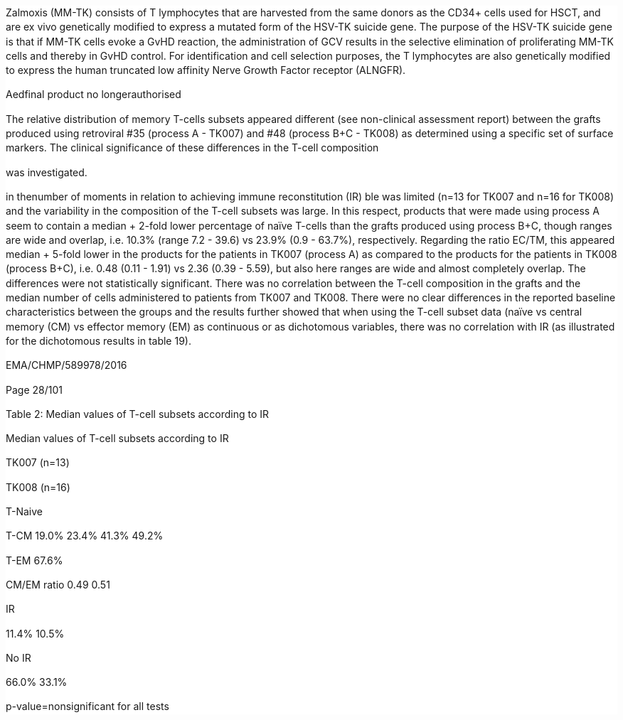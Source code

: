 Zalmoxis (MM-TK) consists of T lymphocytes that are harvested from the same donors as the CD34+ cells used for HSCT, and are ex vivo genetically modified to express a mutated form of the HSV-TK suicide gene. The purpose of the HSV-TK suicide gene is that if MM-TK cells evoke a GvHD reaction, the administration of GCV results in the selective elimination of proliferating MM-TK cells and thereby in GvHD control. For identification and cell selection purposes, the T lymphocytes are also genetically modified to express the human truncated low affinity Nerve Growth Factor receptor (ALNGFR).

Aedfinal product no longerauthorised

The relative distribution of memory T-cells subsets appeared different (see non-clinical assessment report) between the grafts produced using retroviral #35 (process A - TK007) and #48 (process B+C - TK008) as determined using a specific set of surface markers. The clinical significance of these differences in the T-cell composition

was investigated.

in thenumber of moments in relation to achieving immune reconstitution (IR) ble was limited (n=13 for TK007 and n=16 for TK008) and the variability in the composition of the T-cell subsets was large. In this respect, products that were made using process A seem to contain a median + 2-fold lower percentage of naïve T-cells than the grafts produced using process B+C, though ranges are wide and overlap, i.e. 10.3% (range 7.2 - 39.6) vs 23.9% (0.9 - 63.7%), respectively. Regarding the ratio EC/TM, this appeared median + 5-fold lower in the products for the patients in TK007 (process A) as compared to the products for the patients in TK008 (process B+C), i.e. 0.48 (0.11 - 1.91) vs 2.36 (0.39 - 5.59), but also here ranges are wide and almost completely overlap. The differences were not statistically significant. There was no correlation between the T-cell composition in the grafts and the median number of cells administered to patients from TK007 and TK008. There were no clear differences in the reported baseline characteristics between the groups and the results further showed that when using the T-cell subset data (naïve vs central memory (CM) vs effector memory (EM) as continuous or as dichotomous variables, there was no correlation with IR (as illustrated for the dichotomous results in table 19).

EMA/CHMP/589978/2016

Page 28/101

Table 2: Median values of T-cell subsets according to IR

Median values of T-cell subsets according to IR

TK007 (n=13)

TK008 (n=16)

T-Naive

T-CM 19.0% 23.4% 41.3% 49.2%

T-EM 67.6%

CM/EM ratio 0.49 0.51

IR

11.4% 10.5%

No IR

66.0% 33.1%

p-value=nonsignificant for all tests
